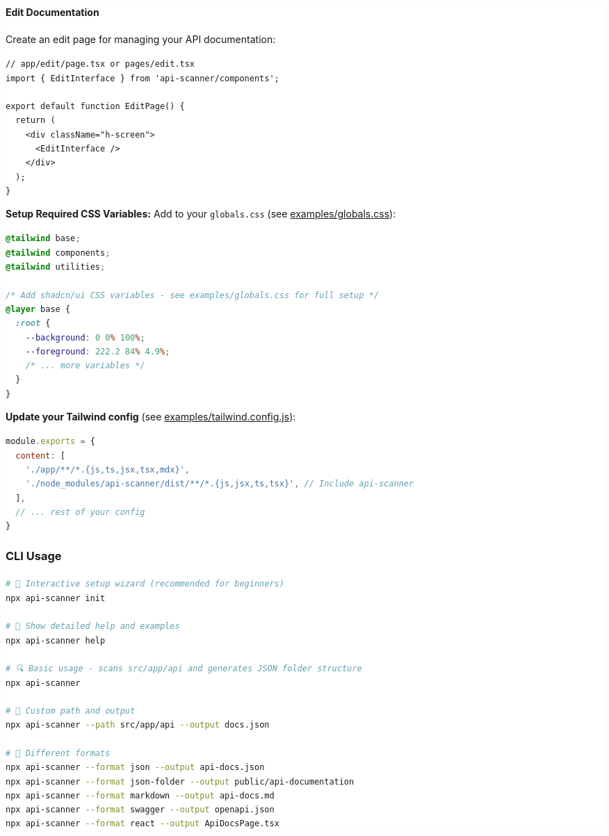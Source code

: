 #### Edit Documentation
Create an edit page for managing your API documentation:

```tsx
// app/edit/page.tsx or pages/edit.tsx
import { EditInterface } from 'api-scanner/components';

export default function EditPage() {
  return (
    <div className="h-screen">
      <EditInterface />
    </div>
  );
}
```

**Setup Required CSS Variables:**
Add to your `globals.css` (see [examples/globals.css](examples/globals.css)):

```css
@tailwind base;
@tailwind components;
@tailwind utilities;

/* Add shadcn/ui CSS variables - see examples/globals.css for full setup */
@layer base {
  :root {
    --background: 0 0% 100%;
    --foreground: 222.2 84% 4.9%;
    /* ... more variables */
  }
}
```

**Update your Tailwind config** (see [examples/tailwind.config.js](examples/tailwind.config.js)):

```js
module.exports = {
  content: [
    './app/**/*.{js,ts,jsx,tsx,mdx}',
    './node_modules/api-scanner/dist/**/*.{js,jsx,ts,tsx}', // Include api-scanner
  ],
  // ... rest of your config
}
```

### CLI Usage

```bash
# 🚀 Interactive setup wizard (recommended for beginners)
npx api-scanner init

# 📖 Show detailed help and examples
npx api-scanner help

# 🔍 Basic usage - scans src/app/api and generates JSON folder structure
npx api-scanner

# 📄 Custom path and output
npx api-scanner --path src/app/api --output docs.json

# 📝 Different formats
npx api-scanner --format json --output api-docs.json
npx api-scanner --format json-folder --output public/api-documentation
npx api-scanner --format markdown --output api-docs.md
npx api-scanner --format swagger --output openapi.json
npx api-scanner --format react --output ApiDocsPage.tsx
```